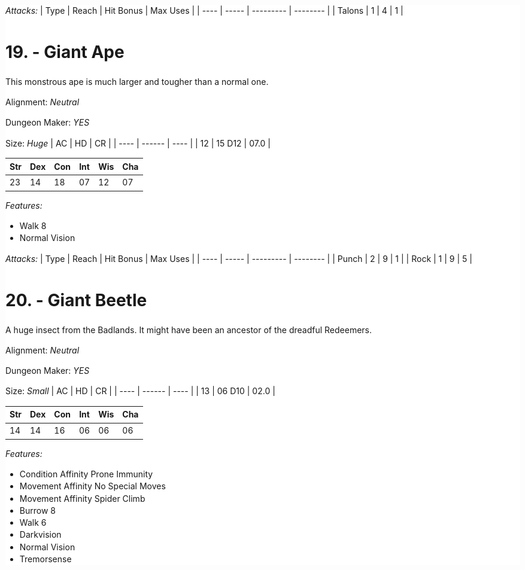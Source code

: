 *Attacks:*
| Type | Reach | Hit Bonus | Max Uses |
| ---- | ----- | --------- | -------- |
| Talons | 1 | 4 | 1 |
# 19. - Giant Ape

This monstrous ape is much larger and tougher than a normal one.

Alignment: *Neutral* 

Dungeon Maker: *YES* 

Size: *Huge* 
|  AC  |   HD   |  CR  |
| ---- | ------ | ---- |
|  12  | 15 D12 | 07.0 |

| Str | Dex | Con | Int | Wis | Cha |
| --- | --- | --- | --- | --- | --- |
|  23 |  14 |  18 |  07 |  12 |  07 |

*Features:*
* Walk 8
* Normal Vision

*Attacks:*
| Type | Reach | Hit Bonus | Max Uses |
| ---- | ----- | --------- | -------- |
| Punch | 2 | 9 | 1 |
| Rock | 1 | 9 | 5 |
# 20. - Giant Beetle

A huge insect from the Badlands. It might have been an ancestor of the dreadful Redeemers.

Alignment: *Neutral* 

Dungeon Maker: *YES* 

Size: *Small* 
|  AC  |   HD   |  CR  |
| ---- | ------ | ---- |
|  13  | 06 D10 | 02.0 |

| Str | Dex | Con | Int | Wis | Cha |
| --- | --- | --- | --- | --- | --- |
|  14 |  14 |  16 |  06 |  06 |  06 |

*Features:*
* Condition Affinity Prone Immunity
* Movement Affinity No Special Moves
* Movement Affinity Spider Climb
* Burrow 8
* Walk 6
* Darkvision
* Normal Vision
* Tremorsense

